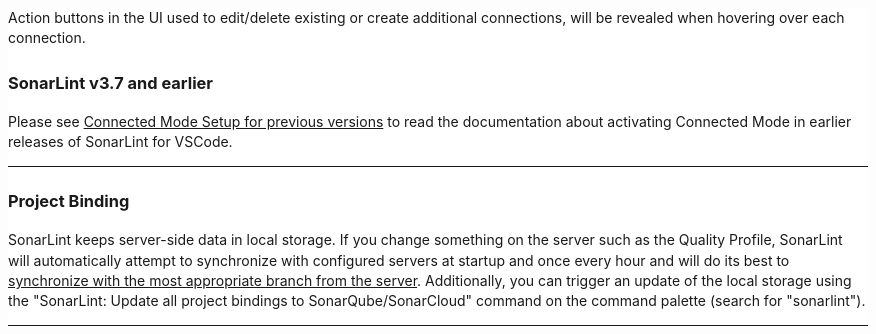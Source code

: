 Action buttons in the UI used to edit/delete existing or create additional connections, will be revealed when hovering over each connection.

### SonarLint v3.7 and earlier

Please see [Connected Mode Setup for previous versions](https://github.com/SonarSource/sonarlint-vscode/wiki/Previous-versions#connected-mode-setup-for-previous-versions) to read the documentation about activating Connected Mode in earlier releases of SonarLint for VSCode.
__________________________________

### Project Binding
SonarLint keeps server-side data in local storage. If you change something on the server such as the Quality Profile, SonarLint will automatically attempt to synchronize with configured servers at startup and once every hour and will do its best to [synchronize with the most appropriate branch from the server](https://github.com/SonarSource/sonarlint-vscode/wiki/Branches-awareness). Additionally, you can trigger an update of the local storage using the "SonarLint: Update all project bindings to SonarQube/SonarCloud" command on the command palette (search for "sonarlint"). 

---
